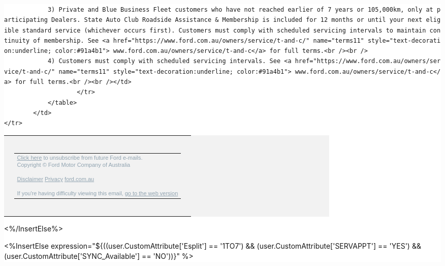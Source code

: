                 3) Private and Blue Business Fleet customers who have not reached earlier of 7 years or 105,000km, only at participating Dealers. State Auto Club Roadside Assistance & Membership is included for 12 months or until your next eligible standard service (whichever occurs first). Customers must comply with scheduled servicing intervals to maintain continuity of membership. See <a href="https://www.ford.com.au/owners/service/t-and-c/" name="terms11" style="text-decoration:underline; color:#91a4b1"> www.ford.com.au/owners/service/t-and-c</a> for full terms.<br /><br />
                4) Customers must comply with scheduled servicing intervals. See <a href="https://www.ford.com.au/owners/service/t-and-c/" name="terms11" style="text-decoration:underline; color:#91a4b1"> www.ford.com.au/owners/service/t-and-c</a> for full terms.<br /><br /></td>
						</tr>
				</table>
			</td>
	</tr>
</table>








<table bgcolor="#F2F2F2" align="center" class="resize_table_to_320" width="640" border="0" cellspacing="0" cellpadding="0" style="max-width: 640px;">
		<tr>
			<td align="left" valign="top" style="padding-left:20px; padding-right:20px; padding-top:20px; padding-bottom:20px;">
				<table width="100%" border="0" cellspacing="0" cellpadding="0">
						<tr>
								<td class="drop1" align="left" valign="top" style="font-size: 11px; line-height: 14px; font-weight: normal; color:#91A4B1; font-style: normal; font-family: 'Arial','Helvetica','Sans-Serif';">
											<a href="https://www.ford.com.au/preference?emailid=20150918-0104_Unsubscribe_WelcomeNewSep_Generic_0_FOA&fbdata=First_Name_PPm%3D<%${user['FirstName']}%>||Last_Name_PPm%3D<%${user['LastName']}%>||Email_PP%3D<%${user.CustomAttribute['RealEmail']}%>" target='_blank' style='color:#91A4B1; text-decoration:underline'>Click here</a> to unsubscribe from future Ford e-mails.<br />Copyright &#169; Ford Motor Company of Australia<br /><br /><a href='http://www.ford.com.au/disclaimer' target='_blank' style='color:#91A4B1; text-decoration:underline'>Disclaimer</a> <a href='http://www.ford.com.au/privacy/' target='_blank' style='color:#91A4B1; text-decoration:underline'>Privacy</a> <a href='http://www.ford.com.au/' target='_blank' style='color:#91A4B1; text-decoration:underline'>ford.com.au</a><br /><br />If you're having difficulty viewing this email, <a href="<%syslink_message_read url='/public/read_message.jsp'%>" target='_blank' style='color:#91A4B1; text-decoration:underline'>go to the web version</a>
								</td>
						</tr>
				</table>
			</td>
	</tr>
</table>


<div style="font-size:0px; line-height:0px; color:white; display:none;">2017-09-20 02:03:39 UTC</div>
<%/InsertElse%>


<%InsertElse expression="${((user.CustomAttribute['Esplit'] == '1TO7') && (user.CustomAttribute['SERVAPPT'] == 'YES') && (user.CustomAttribute['SYNC_Available'] == 'NO'))}" %>
<div style="font-size:0px; line-height:0px; color:white; display:none;">Don't get stuck without wheels. Book a Free Loan Car with your <%${user.CustomAttribute['Model']}%>'s scheduled service.</div>
